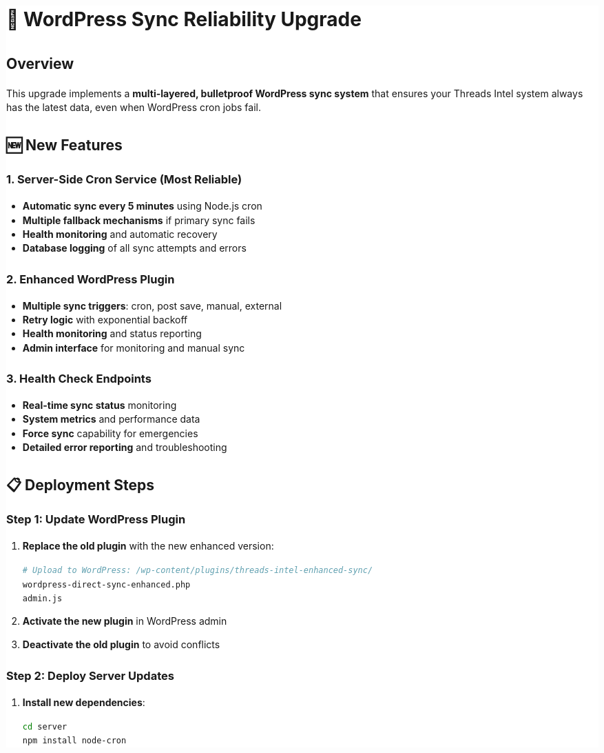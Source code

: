# 🚀 WordPress Sync Reliability Upgrade

## Overview

This upgrade implements a **multi-layered, bulletproof WordPress sync system** that ensures your Threads Intel system always has the latest data, even when WordPress cron jobs fail.

## 🆕 New Features

### 1. **Server-Side Cron Service** (Most Reliable)
- **Automatic sync every 5 minutes** using Node.js cron
- **Multiple fallback mechanisms** if primary sync fails
- **Health monitoring** and automatic recovery
- **Database logging** of all sync attempts and errors

### 2. **Enhanced WordPress Plugin**
- **Multiple sync triggers**: cron, post save, manual, external
- **Retry logic** with exponential backoff
- **Health monitoring** and status reporting
- **Admin interface** for monitoring and manual sync

### 3. **Health Check Endpoints**
- **Real-time sync status** monitoring
- **System metrics** and performance data
- **Force sync** capability for emergencies
- **Detailed error reporting** and troubleshooting

## 📋 Deployment Steps

### Step 1: Update WordPress Plugin

1. **Replace the old plugin** with the new enhanced version:
   ```bash
   # Upload to WordPress: /wp-content/plugins/threads-intel-enhanced-sync/
   wordpress-direct-sync-enhanced.php
   admin.js
   ```

2. **Activate the new plugin** in WordPress admin
3. **Deactivate the old plugin** to avoid conflicts

### Step 2: Deploy Server Updates

1. **Install new dependencies**:
   ```bash
   cd server
   npm install node-cron
   ```

